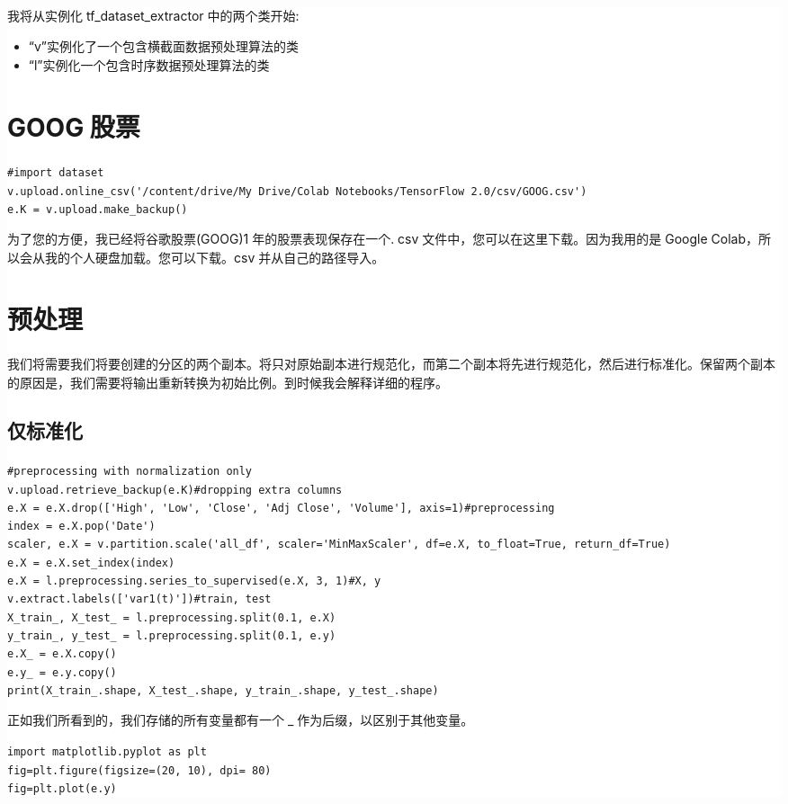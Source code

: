 我将从实例化 tf_dataset_extractor 中的两个类开始:

*   “v”实例化了一个包含横截面数据预处理算法的类
*   “l”实例化一个包含时序数据预处理算法的类

# GOOG 股票

```
#import dataset
v.upload.online_csv('/content/drive/My Drive/Colab Notebooks/TensorFlow 2.0/csv/GOOG.csv')
e.K = v.upload.make_backup()
```

为了您的方便，我已经将谷歌股票(GOOG)1 年的股票表现保存在一个. csv 文件中，您可以在这里下载。因为我用的是 Google Colab，所以会从我的个人硬盘加载。您可以下载。csv 并从自己的路径导入。

# 预处理

我们将需要我们将要创建的分区的两个副本。将只对原始副本进行规范化，而第二个副本将先进行规范化，然后进行标准化。保留两个副本的原因是，我们需要将输出重新转换为初始比例。到时候我会解释详细的程序。

## 仅标准化

```
#preprocessing with normalization only
v.upload.retrieve_backup(e.K)#dropping extra columns
e.X = e.X.drop(['High', 'Low', 'Close', 'Adj Close', 'Volume'], axis=1)#preprocessing
index = e.X.pop('Date')
scaler, e.X = v.partition.scale('all_df', scaler='MinMaxScaler', df=e.X, to_float=True, return_df=True)
e.X = e.X.set_index(index)
e.X = l.preprocessing.series_to_supervised(e.X, 3, 1)#X, y
v.extract.labels(['var1(t)'])#train, test
X_train_, X_test_ = l.preprocessing.split(0.1, e.X)
y_train_, y_test_ = l.preprocessing.split(0.1, e.y)
e.X_ = e.X.copy()
e.y_ = e.y.copy()
print(X_train_.shape, X_test_.shape, y_train_.shape, y_test_.shape)
```

正如我们所看到的，我们存储的所有变量都有一个 _ 作为后缀，以区别于其他变量。

```
import matplotlib.pyplot as plt
fig=plt.figure(figsize=(20, 10), dpi= 80)
fig=plt.plot(e.y)
```
